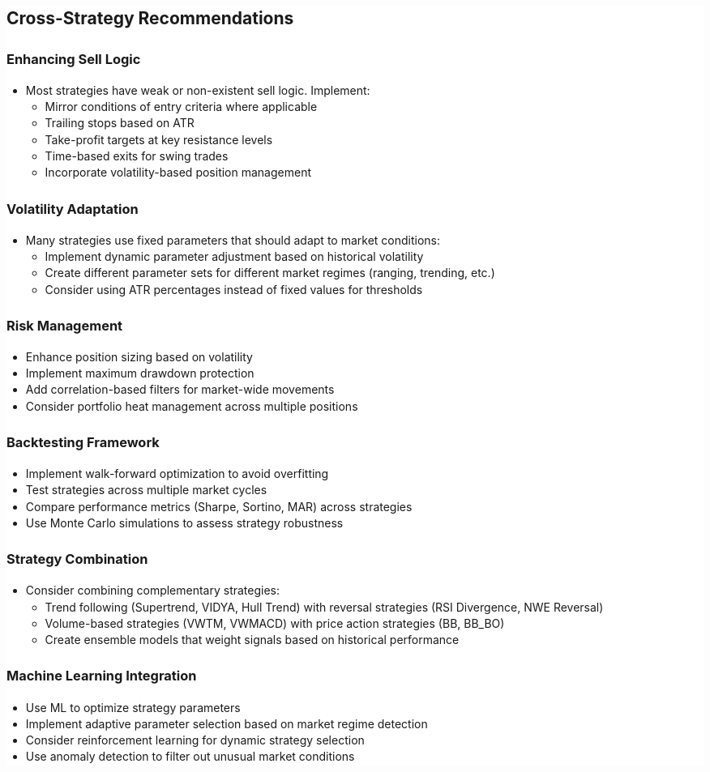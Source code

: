 ## Cross-Strategy Recommendations

### Enhancing Sell Logic
- Most strategies have weak or non-existent sell logic. Implement:
  - Mirror conditions of entry criteria where applicable
  - Trailing stops based on ATR
  - Take-profit targets at key resistance levels
  - Time-based exits for swing trades
  - Incorporate volatility-based position management

### Volatility Adaptation
- Many strategies use fixed parameters that should adapt to market conditions:
  - Implement dynamic parameter adjustment based on historical volatility
  - Create different parameter sets for different market regimes (ranging, trending, etc.)
  - Consider using ATR percentages instead of fixed values for thresholds

### Risk Management
- Enhance position sizing based on volatility
- Implement maximum drawdown protection
- Add correlation-based filters for market-wide movements
- Consider portfolio heat management across multiple positions

### Backtesting Framework
- Implement walk-forward optimization to avoid overfitting
- Test strategies across multiple market cycles
- Compare performance metrics (Sharpe, Sortino, MAR) across strategies
- Use Monte Carlo simulations to assess strategy robustness

### Strategy Combination
- Consider combining complementary strategies:
  - Trend following (Supertrend, VIDYA, Hull Trend) with reversal strategies (RSI Divergence, NWE Reversal)
  - Volume-based strategies (VWTM, VWMACD) with price action strategies (BB, BB_BO)
  - Create ensemble models that weight signals based on historical performance

### Machine Learning Integration
- Use ML to optimize strategy parameters
- Implement adaptive parameter selection based on market regime detection
- Consider reinforcement learning for dynamic strategy selection
- Use anomaly detection to filter out unusual market conditions
